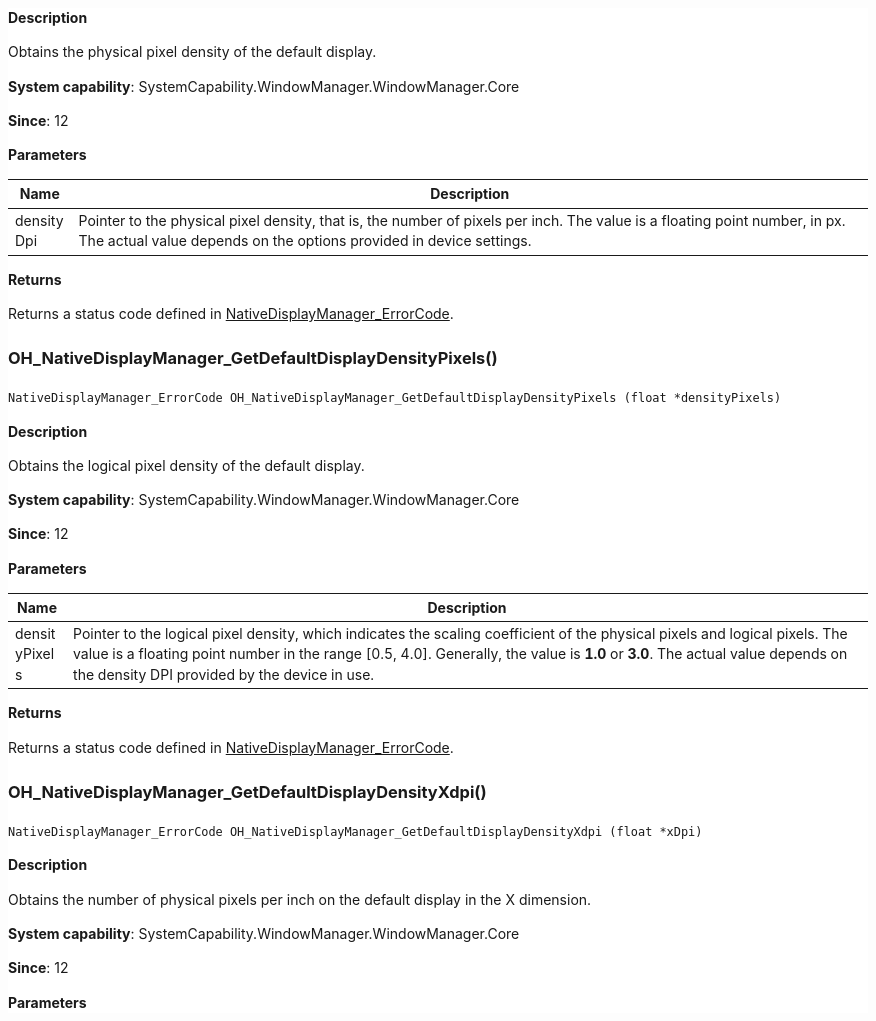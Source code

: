 **Description**

Obtains the physical pixel density of the default display.

**System capability**: SystemCapability.WindowManager.WindowManager.Core

**Since**: 12

**Parameters**

| Name| Description| 
| -------- | -------- |
| densityDpi | Pointer to the physical pixel density, that is, the number of pixels per inch. The value is a floating point number, in px. The actual value depends on the options provided in device settings.  | 

**Returns**

Returns a status code defined in [NativeDisplayManager_ErrorCode](#nativedisplaymanager_errorcode).


### OH_NativeDisplayManager_GetDefaultDisplayDensityPixels()

```
NativeDisplayManager_ErrorCode OH_NativeDisplayManager_GetDefaultDisplayDensityPixels (float *densityPixels)
```

**Description**

Obtains the logical pixel density of the default display.

**System capability**: SystemCapability.WindowManager.WindowManager.Core

**Since**: 12

**Parameters**

| Name| Description| 
| -------- | -------- |
| densityPixels | Pointer to the logical pixel density, which indicates the scaling coefficient of the physical pixels and logical pixels. The value is a floating point number in the range [0.5, 4.0]. Generally, the value is **1.0** or **3.0**. The actual value depends on the density DPI provided by the device in use.  | 

**Returns**

Returns a status code defined in [NativeDisplayManager_ErrorCode](#nativedisplaymanager_errorcode).


### OH_NativeDisplayManager_GetDefaultDisplayDensityXdpi()

```
NativeDisplayManager_ErrorCode OH_NativeDisplayManager_GetDefaultDisplayDensityXdpi (float *xDpi)
```

**Description**

Obtains the number of physical pixels per inch on the default display in the X dimension.

**System capability**: SystemCapability.WindowManager.WindowManager.Core

**Since**: 12

**Parameters**
